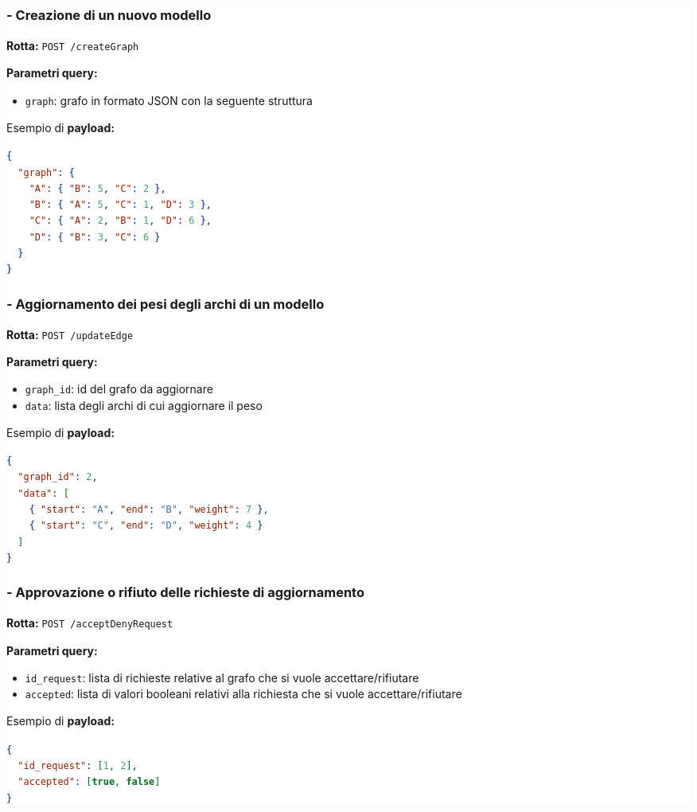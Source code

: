 ### - Creazione di un nuovo modello

**Rotta:** `POST /createGraph`

**Parametri query:**

- `graph`: grafo in formato JSON con la seguente struttura

Esempio di **payload:**

```json
{
  "graph": {
    "A": { "B": 5, "C": 2 },
    "B": { "A": 5, "C": 1, "D": 3 },
    "C": { "A": 2, "B": 1, "D": 6 },
    "D": { "B": 3, "C": 6 }
  }
}
```

### - Aggiornamento dei pesi degli archi di un modello

**Rotta:** `POST /updateEdge`

**Parametri query:**

- `graph_id`: id del grafo da aggiornare
- `data`: lista degli archi di cui aggiornare il peso

Esempio di **payload:**

```json
{
  "graph_id": 2,
  "data": [
    { "start": "A", "end": "B", "weight": 7 },
    { "start": "C", "end": "D", "weight": 4 }
  ]
}
```

### - Approvazione o rifiuto delle richieste di aggiornamento

**Rotta:** `POST /acceptDenyRequest`

**Parametri query:**

- `id_request`: lista di richieste relative al grafo che si vuole accettare/rifiutare
- `accepted`: lista di valori booleani relativi alla richiesta che si vuole accettare/rifiutare

Esempio di **payload:**

```json
{
  "id_request": [1, 2],
  "accepted": [true, false]
}
```
